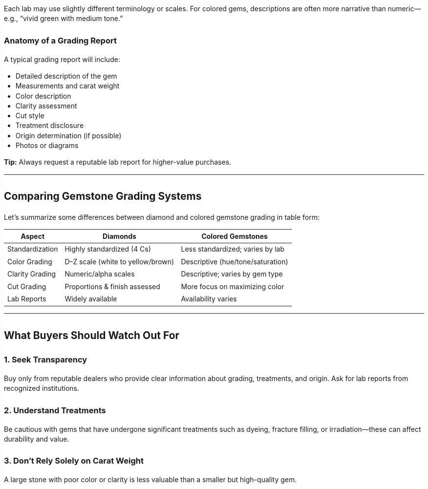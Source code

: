 Each lab may use slightly different terminology or scales. For colored gems, descriptions are often more narrative than numeric—e.g., “vivid green with medium tone.”

### Anatomy of a Grading Report

A typical grading report will include:

- Detailed description of the gem
- Measurements and carat weight
- Color description
- Clarity assessment
- Cut style
- Treatment disclosure
- Origin determination (if possible)
- Photos or diagrams

**Tip:** Always request a reputable lab report for higher-value purchases.

---

## Comparing Gemstone Grading Systems

Let’s summarize some differences between diamond and colored gemstone grading in table form:

| Aspect            | Diamonds                          | Colored Gemstones                    |
|-------------------|-----------------------------------|--------------------------------------|
| Standardization   | Highly standardized (4 Cs)        | Less standardized; varies by lab     |
| Color Grading     | D–Z scale (white to yellow/brown) | Descriptive (hue/tone/saturation)    |
| Clarity Grading   | Numeric/alpha scales              | Descriptive; varies by gem type      |
| Cut Grading       | Proportions & finish assessed     | More focus on maximizing color       |
| Lab Reports       | Widely available                  | Availability varies                  |

---

## What Buyers Should Watch Out For

### 1. Seek Transparency

Buy only from reputable dealers who provide clear information about grading, treatments, and origin. Ask for lab reports from recognized institutions.

### 2. Understand Treatments

Be cautious with gems that have undergone significant treatments such as dyeing, fracture filling, or irradiation—these can affect durability and value.

### 3. Don’t Rely Solely on Carat Weight

A large stone with poor color or clarity is less valuable than a smaller but high-quality gem.

